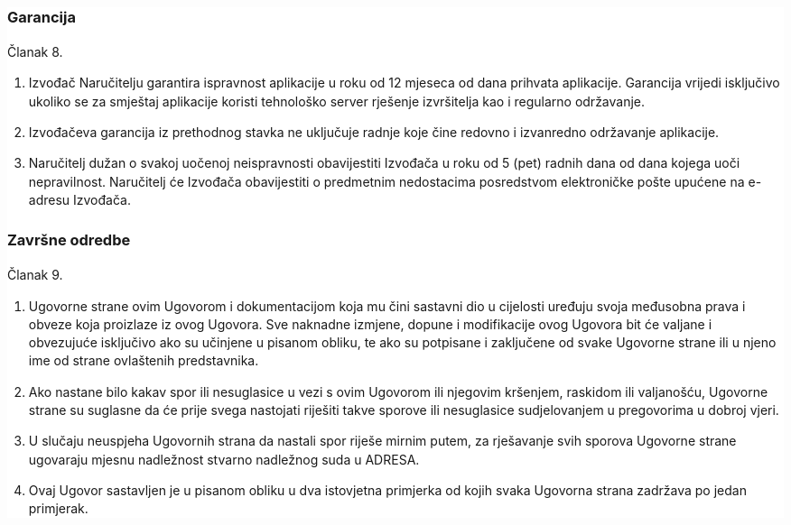 
### Garancija

Članak 8.

1.	Izvođač Naručitelju garantira ispravnost aplikacije u roku od 12 mjeseca od dana prihvata aplikacije. Garancija vrijedi isključivo ukoliko se za smještaj aplikacije koristi tehnološko server rješenje izvršitelja kao i regularno održavanje.

2.	Izvođačeva garancija iz prethodnog stavka ne uključuje radnje koje čine redovno i
izvanredno održavanje aplikacije.

3.	Naručitelj dužan o svakoj uočenoj neispravnosti obavijestiti Izvođača u roku od 5 (pet) radnih dana od dana kojega uoči nepravilnost. Naručitelj će Izvođača obavijestiti o predmetnim nedostacima posredstvom elektroničke pošte upućene na e-adresu Izvođača.


### Završne odredbe

Članak 9. 

1.	Ugovorne strane ovim Ugovorom i dokumentacijom koja mu čini sastavni dio u cijelosti uređuju svoja međusobna prava i obveze koja proizlaze iz ovog Ugovora. Sve naknadne izmjene, dopune i modifikacije ovog Ugovora bit će valjane i obvezujuće isključivo ako su učinjene u pisanom obliku, te ako su potpisane i zaključene od svake Ugovorne strane ili u njeno ime od strane ovlaštenih predstavnika.

2.	Ako nastane bilo kakav spor ili nesuglasice u vezi s ovim Ugovorom ili njegovim kršenjem, raskidom ili valjanošću, Ugovorne strane su suglasne da će prije svega nastojati riješiti takve sporove ili nesuglasice sudjelovanjem u pregovorima u dobroj vjeri.

3.	U slučaju neuspjeha Ugovornih strana da nastali spor riješe mirnim putem, za rješavanje svih sporova Ugovorne strane ugovaraju mjesnu nadležnost stvarno nadležnog suda u ADRESA.

4.	Ovaj Ugovor sastavljen je u pisanom obliku u dva istovjetna primjerka od kojih svaka Ugovorna strana zadržava po jedan primjerak.
